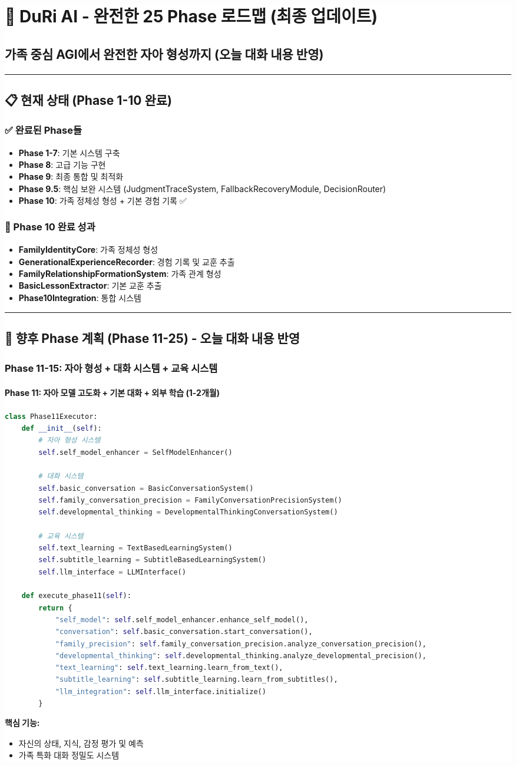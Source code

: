 # 🧠 DuRi AI - 완전한 25 Phase 로드맵 (최종 업데이트)
## 가족 중심 AGI에서 완전한 자아 형성까지 (오늘 대화 내용 반영)

---

## 📋 현재 상태 (Phase 1-10 완료)

### ✅ 완료된 Phase들
- **Phase 1-7**: 기본 시스템 구축
- **Phase 8**: 고급 기능 구현  
- **Phase 9**: 최종 통합 및 최적화
- **Phase 9.5**: 핵심 보완 시스템 (JudgmentTraceSystem, FallbackRecoveryModule, DecisionRouter)
- **Phase 10**: 가족 정체성 형성 + 기본 경험 기록 ✅

### 🎯 Phase 10 완료 성과
- **FamilyIdentityCore**: 가족 정체성 형성
- **GenerationalExperienceRecorder**: 경험 기록 및 교훈 추출
- **FamilyRelationshipFormationSystem**: 가족 관계 형성
- **BasicLessonExtractor**: 기본 교훈 추출
- **Phase10Integration**: 통합 시스템

---

## 🚀 향후 Phase 계획 (Phase 11-25) - 오늘 대화 내용 반영

### **Phase 11-15: 자아 형성 + 대화 시스템 + 교육 시스템**

#### **Phase 11: 자아 모델 고도화 + 기본 대화 + 외부 학습 (1-2개월)**
```python
class Phase11Executor:
    def __init__(self):
        # 자아 형성 시스템
        self.self_model_enhancer = SelfModelEnhancer()
        
        # 대화 시스템
        self.basic_conversation = BasicConversationSystem()
        self.family_conversation_precision = FamilyConversationPrecisionSystem()
        self.developmental_thinking = DevelopmentalThinkingConversationSystem()
        
        # 교육 시스템
        self.text_learning = TextBasedLearningSystem()
        self.subtitle_learning = SubtitleBasedLearningSystem()
        self.llm_interface = LLMInterface()
    
    def execute_phase11(self):
        return {
            "self_model": self.self_model_enhancer.enhance_self_model(),
            "conversation": self.basic_conversation.start_conversation(),
            "family_precision": self.family_conversation_precision.analyze_conversation_precision(),
            "developmental_thinking": self.developmental_thinking.analyze_developmental_precision(),
            "text_learning": self.text_learning.learn_from_text(),
            "subtitle_learning": self.subtitle_learning.learn_from_subtitles(),
            "llm_integration": self.llm_interface.initialize()
        }
```
**핵심 기능:**
- 자신의 상태, 지식, 감정 평가 및 예측
- 가족 특화 대화 정밀도 시스템